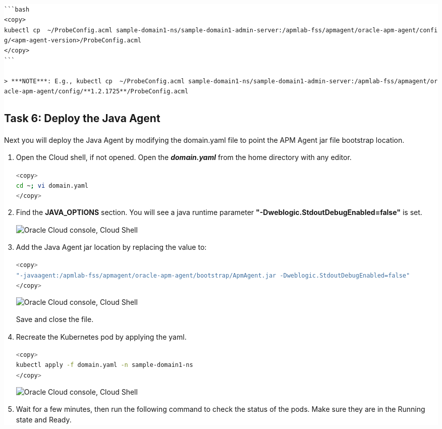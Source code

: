     ```bash
    <copy>
    kubectl cp  ~/ProbeConfig.acml sample-domain1-ns/sample-domain1-admin-server:/apmlab-fss/apmagent/oracle-apm-agent/config/<apm-agent-version>/ProbeConfig.acml
    </copy>
    ```

    > ***NOTE***: E.g., kubectl cp  ~/ProbeConfig.acml sample-domain1-ns/sample-domain1-admin-server:/apmlab-fss/apmagent/oracle-apm-agent/config/**1.2.1725**/ProbeConfig.acml

## Task 6: Deploy the Java Agent

Next you will deploy the Java Agent by modifying the domain.yaml file to point the APM Agent jar file bootstrap location.

1.	Open the Cloud shell, if not opened. Open the ***domain.yaml*** from the home directory with any editor.

    ```bash
    <copy>
    cd ~; vi domain.yaml
    </copy>
    ```

2.	Find the **JAVA_OPTIONS** section. You will see a java runtime parameter **"-Dweblogic.StdoutDebugEnabled=false"** is set.

    ![Oracle Cloud console, Cloud Shell ](images/4-6-1-cloudshell.png " ")    

3.	Add the Java Agent jar location by replacing the value to:

    ```bash
    <copy>
    "-javaagent:/apmlab-fss/apmagent/oracle-apm-agent/bootstrap/ApmAgent.jar -Dweblogic.StdoutDebugEnabled=false"
    </copy>
    ```

    ![Oracle Cloud console, Cloud Shell ](images/4-6-1-1-cloudshell.png " ")    

    Save and close the file.

4.	Recreate the Kubernetes pod by applying the yaml.

    ```bash
    <copy>
    kubectl apply -f domain.yaml -n sample-domain1-ns
    </copy>
    ```

    ![Oracle Cloud console, Cloud Shell ](images/4-6-2-cloudshell.png " ")    

5.	Wait for a few minutes, then run the following command to check the status of the pods. Make sure they are in the Running state and Ready.
